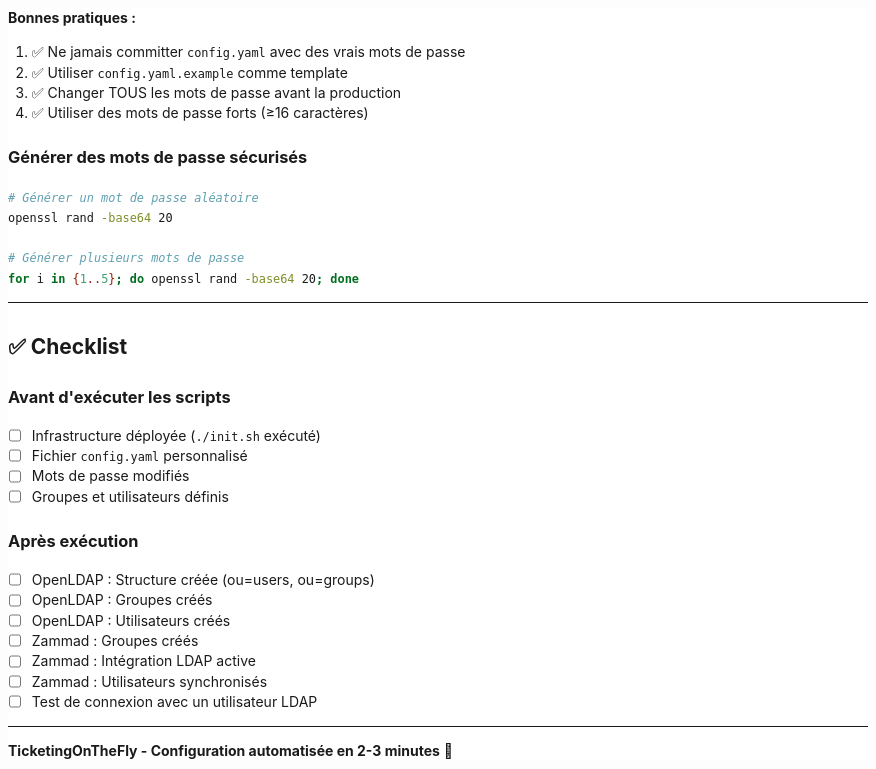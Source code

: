 **Bonnes pratiques :**

1. ✅ Ne jamais committer `config.yaml` avec des vrais mots de passe
2. ✅ Utiliser `config.yaml.example` comme template
3. ✅ Changer TOUS les mots de passe avant la production
4. ✅ Utiliser des mots de passe forts (≥16 caractères)

### Générer des mots de passe sécurisés

```bash
# Générer un mot de passe aléatoire
openssl rand -base64 20

# Générer plusieurs mots de passe
for i in {1..5}; do openssl rand -base64 20; done
```

---

## ✅ Checklist

### Avant d'exécuter les scripts

- [ ] Infrastructure déployée (`./init.sh` exécuté)
- [ ] Fichier `config.yaml` personnalisé
- [ ] Mots de passe modifiés
- [ ] Groupes et utilisateurs définis

### Après exécution

- [ ] OpenLDAP : Structure créée (ou=users, ou=groups)
- [ ] OpenLDAP : Groupes créés
- [ ] OpenLDAP : Utilisateurs créés
- [ ] Zammad : Groupes créés
- [ ] Zammad : Intégration LDAP active
- [ ] Zammad : Utilisateurs synchronisés
- [ ] Test de connexion avec un utilisateur LDAP

---

**TicketingOnTheFly - Configuration automatisée en 2-3 minutes** 🚀
